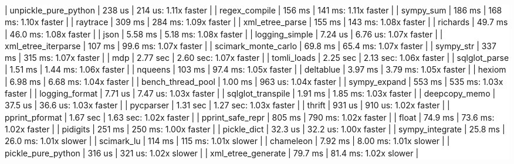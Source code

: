 | unpickle_pure_python       | 238 us                                                       | 214 us: 1.11x faster                                                        |
| regex_compile              | 156 ms                                                       | 141 ms: 1.11x faster                                                        |
| sympy_sum                  | 186 ms                                                       | 168 ms: 1.10x faster                                                        |
| raytrace                   | 309 ms                                                       | 284 ms: 1.09x faster                                                        |
| xml_etree_parse            | 155 ms                                                       | 143 ms: 1.08x faster                                                        |
| richards                   | 49.7 ms                                                      | 46.0 ms: 1.08x faster                                                       |
| json                       | 5.58 ms                                                      | 5.18 ms: 1.08x faster                                                       |
| logging_simple             | 7.24 us                                                      | 6.76 us: 1.07x faster                                                       |
| xml_etree_iterparse        | 107 ms                                                       | 99.6 ms: 1.07x faster                                                       |
| scimark_monte_carlo        | 69.8 ms                                                      | 65.4 ms: 1.07x faster                                                       |
| sympy_str                  | 337 ms                                                       | 315 ms: 1.07x faster                                                        |
| mdp                        | 2.77 sec                                                     | 2.60 sec: 1.07x faster                                                      |
| tomli_loads                | 2.25 sec                                                     | 2.13 sec: 1.06x faster                                                      |
| sqlglot_parse              | 1.51 ms                                                      | 1.44 ms: 1.06x faster                                                       |
| nqueens                    | 103 ms                                                       | 97.4 ms: 1.05x faster                                                       |
| deltablue                  | 3.97 ms                                                      | 3.79 ms: 1.05x faster                                                       |
| hexiom                     | 6.98 ms                                                      | 6.68 ms: 1.04x faster                                                       |
| bench_thread_pool          | 1.00 ms                                                      | 963 us: 1.04x faster                                                        |
| sympy_expand               | 553 ms                                                       | 535 ms: 1.03x faster                                                        |
| logging_format             | 7.71 us                                                      | 7.47 us: 1.03x faster                                                       |
| sqlglot_transpile          | 1.91 ms                                                      | 1.85 ms: 1.03x faster                                                       |
| deepcopy_memo              | 37.5 us                                                      | 36.6 us: 1.03x faster                                                       |
| pycparser                  | 1.31 sec                                                     | 1.27 sec: 1.03x faster                                                      |
| thrift                     | 931 us                                                       | 910 us: 1.02x faster                                                        |
| pprint_pformat             | 1.67 sec                                                     | 1.63 sec: 1.02x faster                                                      |
| pprint_safe_repr           | 805 ms                                                       | 790 ms: 1.02x faster                                                        |
| float                      | 74.9 ms                                                      | 73.6 ms: 1.02x faster                                                       |
| pidigits                   | 251 ms                                                       | 250 ms: 1.00x faster                                                        |
| pickle_dict                | 32.3 us                                                      | 32.2 us: 1.00x faster                                                       |
| sympy_integrate            | 25.8 ms                                                      | 26.0 ms: 1.01x slower                                                       |
| scimark_lu                 | 114 ms                                                       | 115 ms: 1.01x slower                                                        |
| chameleon                  | 7.92 ms                                                      | 8.00 ms: 1.01x slower                                                       |
| pickle_pure_python         | 316 us                                                       | 321 us: 1.02x slower                                                        |
| xml_etree_generate         | 79.7 ms                                                      | 81.4 ms: 1.02x slower                                                       |